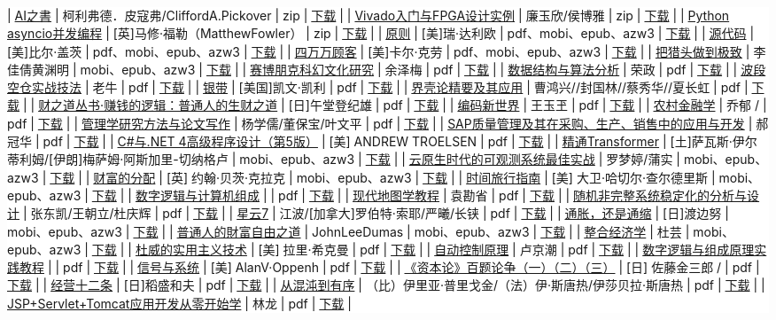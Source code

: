 | [AI之書](https://www.booknestle.com/book/3452) | 柯利弗德．皮寇弗/CliffordA.Pickover | zip | [下载](https://www.booknestle.com/book/3452) |
| [Vivado入门与FPGA设计实例](https://www.booknestle.com/book/3495) | 廉玉欣/侯博雅 | zip | [下载](https://www.booknestle.com/book/3495) |
| [Python asyncio并发编程](https://www.booknestle.com/book/3519) | [英]马修·福勒（MatthewFowler） | zip | [下载](https://www.booknestle.com/book/3519) |
| [原则](https://www.booknestle.com/book/3564) | [美]瑞·达利欧 | pdf、mobi、epub、azw3 | [下载](https://www.booknestle.com/book/3564) |
| [源代码](https://www.booknestle.com/book/3569) | [美]比尔·盖茨 | pdf、mobi、epub、azw3 | [下载](https://www.booknestle.com/book/3569) |
| [四万万顾客](https://www.booknestle.com/book/3599) | [美]卡尔·克劳 | pdf、mobi、epub、azw3 | [下载](https://www.booknestle.com/book/3599) |
| [把猎头做到极致](https://www.booknestle.com/book/3757) | 李佳倩黄渊明 | mobi、epub、azw3 | [下载](https://www.booknestle.com/book/3757) |
| [赛博朋克科幻文化研究](https://www.booknestle.com/book/3847) | 余泽梅 | pdf | [下载](https://www.booknestle.com/book/3847) |
| [数据结构与算法分析](https://www.booknestle.com/book/3874) | 荣政 | pdf | [下载](https://www.booknestle.com/book/3874) |
| [波段空仓实战技法](https://www.booknestle.com/book/3882) | 老牛 | pdf | [下载](https://www.booknestle.com/book/3882) |
| [银带](https://www.booknestle.com/book/3886) | [美国]凯文·凯利 | pdf | [下载](https://www.booknestle.com/book/3886) |
| [界壳论精要及其应用](https://www.booknestle.com/book/3964) | 曹鸿兴//封国林//蔡秀华//夏长虹 | pdf | [下载](https://www.booknestle.com/book/3964) |
| [财之道丛书·赚钱的逻辑：普通人的生财之道](https://www.booknestle.com/book/3967) | [日]午堂登纪雄 | pdf | [下载](https://www.booknestle.com/book/3967) |
| [编码新世界](https://www.booknestle.com/book/3999) | 王玉玊 | pdf | [下载](https://www.booknestle.com/book/3999) |
| [农村金融学](https://www.booknestle.com/book/4009) | 乔郁          / | pdf | [下载](https://www.booknestle.com/book/4009) |
| [管理学研究方法与论文写作](https://www.booknestle.com/book/4032) | 杨学儒/董保宝/叶文平 | pdf | [下载](https://www.booknestle.com/book/4032) |
| [SAP质量管理及其在采购、生产、销售中的应用与开发](https://www.booknestle.com/book/4073) | 郝冠华 | pdf | [下载](https://www.booknestle.com/book/4073) |
| [C#与.NET 4高级程序设计（第5版）](https://www.booknestle.com/book/4155) | [美]            ANDREW TROELSEN | pdf | [下载](https://www.booknestle.com/book/4155) |
| [精通Transformer](https://www.booknestle.com/book/4213) | [土]萨瓦斯·伊尔蒂利姆/[伊朗]梅萨姆·阿斯加里-切纳格卢 | mobi、epub、azw3 | [下载](https://www.booknestle.com/book/4213) |
| [云原生时代的可观测系统最佳实战](https://www.booknestle.com/book/4227) | 罗梦婷/蒲实 | mobi、epub、azw3 | [下载](https://www.booknestle.com/book/4227) |
| [财富的分配](https://www.booknestle.com/book/4237) | [英]            约翰·贝茨·克拉克 | mobi、epub、azw3 | [下载](https://www.booknestle.com/book/4237) |
| [时间旅行指南](https://www.booknestle.com/book/4331) | [美]            大卫·哈切尔·查尔德里斯 | mobi、epub、azw3 | [下载](https://www.booknestle.com/book/4331) |
| [数字逻辑与计算机组成](https://www.booknestle.com/book/4455) |  | pdf | [下载](https://www.booknestle.com/book/4455) |
| [现代地图学教程](https://www.booknestle.com/book/4535) | 袁勘省 | pdf | [下载](https://www.booknestle.com/book/4535) |
| [随机非完整系统稳定化的分析与设计](https://www.booknestle.com/book/4605) | 张东凯/王朝立/杜庆辉 | pdf | [下载](https://www.booknestle.com/book/4605) |
| [星云7](https://www.booknestle.com/book/4658) | 江波/[加拿大]罗伯特·索耶/严曦/长铗 | pdf | [下载](https://www.booknestle.com/book/4658) |
| [通胀，还是通缩](https://www.booknestle.com/book/4897) | [日]渡边努 | mobi、epub、azw3 | [下载](https://www.booknestle.com/book/4897) |
| [普通人的財富自由之道](https://www.booknestle.com/book/4901) | JohnLeeDumas | mobi、epub、azw3 | [下载](https://www.booknestle.com/book/4901) |
| [整合经济学](https://www.booknestle.com/book/4933) | 杜芸 | mobi、epub、azw3 | [下载](https://www.booknestle.com/book/4933) |
| [杜威的实用主义技术](https://www.booknestle.com/book/5239) | [美]            拉里·希克曼 | pdf | [下载](https://www.booknestle.com/book/5239) |
| [自动控制原理](https://www.booknestle.com/book/5265) | 卢京潮 | pdf | [下载](https://www.booknestle.com/book/5265) |
| [数字逻辑与组成原理实践教程](https://www.booknestle.com/book/5277) |  | pdf | [下载](https://www.booknestle.com/book/5277) |
| [信号与系统](https://www.booknestle.com/book/5303) | [美]            AlanV·Oppenh | pdf | [下载](https://www.booknestle.com/book/5303) |
| [《资本论》百题论争（一）（二）（三）](https://www.booknestle.com/book/5325) | [日]            佐藤金三郎          / | pdf | [下载](https://www.booknestle.com/book/5325) |
| [经营十二条](https://www.booknestle.com/book/5337) | [日]稻盛和夫 | pdf | [下载](https://www.booknestle.com/book/5337) |
| [从混沌到有序](https://www.booknestle.com/book/5410) | （比）伊里亚·普里戈金/（法）伊·斯唐热/伊莎贝拉·斯唐热 | pdf | [下载](https://www.booknestle.com/book/5410) |
| [JSP+Servlet+Tomcat应用开发从零开始学](https://www.booknestle.com/book/5427) | 林龙 | pdf | [下载](https://www.booknestle.com/book/5427) |